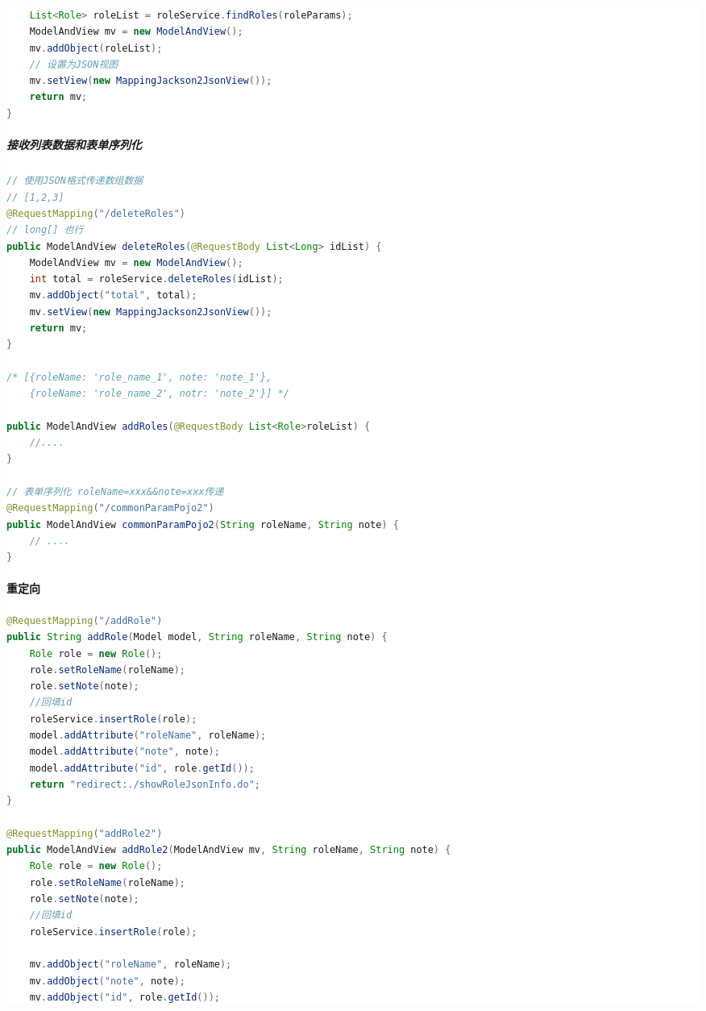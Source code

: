 ```Java
    List<Role> roleList = roleService.findRoles(roleParams);
    ModelAndView mv = new ModelAndView();
    mv.addObject(roleList);
    // 设置为JSON视图
    mv.setView(new MappingJackson2JsonView());
    return mv;
}
```

##### 接收列表数据和表单序列化

```Java
// 使用JSON格式传递数组数据
// [1,2,3]
@RequestMapping("/deleteRoles")
// long[] 也行
public ModelAndView deleteRoles(@RequestBody List<Long> idList) {
    ModelAndView mv = new ModelAndView();
    int total = roleService.deleteRoles(idList);
    mv.addObject("total", total);
    mv.setView(new MappingJackson2JsonView());
    return mv;
}

/* [{roleName: 'role_name_1', note: 'note_1'},
	{roleName: 'role_name_2', notr: 'note_2'}] */

public ModelAndView addRoles(@RequestBody List<Role>roleList) {
    //....
}

// 表单序列化 roleName=xxx&&note=xxx传递
@RequestMapping("/commonParamPojo2")
public ModelAndView commonParamPojo2(String roleName, String note) {
    // ....
}
```

#### 重定向

```Java
@RequestMapping("/addRole")
public String addRole(Model model, String roleName, String note) {
    Role role = new Role();
    role.setRoleName(roleName);
    role.setNote(note);
    //回填id
    roleService.insertRole(role);
    model.addAttribute("roleName", roleName);
    model.addAttribute("note", note);
    model.addAttribute("id", role.getId());
    return "redirect:./showRoleJsonInfo.do";
}

@RequestMapping("addRole2")
public ModelAndView addRole2(ModelAndView mv, String roleName, String note) {
    Role role = new Role();
    role.setRoleName(roleName);
    role.setNote(note);
    //回填id
    roleService.insertRole(role);
    
    mv.addObject("roleName", roleName);
    mv.addObject("note", note);
    mv.addObject("id", role.getId());
```